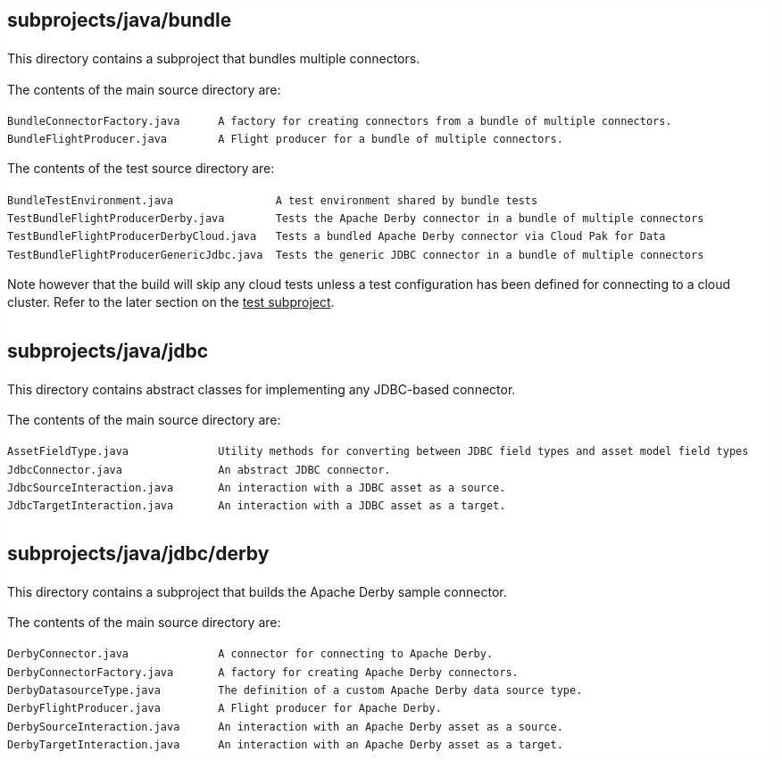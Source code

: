## subprojects/java/bundle

This directory contains a subproject that bundles multiple connectors.

The contents of the main source directory are:

```
BundleConnectorFactory.java      A factory for creating connectors from a bundle of multiple connectors.
BundleFlightProducer.java        A Flight producer for a bundle of multiple connectors.
```

The contents of the test source directory are:

```
BundleTestEnvironment.java                A test environment shared by bundle tests
TestBundleFlightProducerDerby.java        Tests the Apache Derby connector in a bundle of multiple connectors
TestBundleFlightProducerDerbyCloud.java   Tests a bundled Apache Derby connector via Cloud Pak for Data
TestBundleFlightProducerGenericJdbc.java  Tests the generic JDBC connector in a bundle of multiple connectors
```

Note however that the build will skip any cloud tests unless a test configuration has been defined for connecting to a cloud cluster. Refer to the later section on the [test subproject](#subprojectsjavatest).

## subprojects/java/jdbc

This directory contains abstract classes for implementing any JDBC-based connector.

The contents of the main source directory are:

```
AssetFieldType.java              Utility methods for converting between JDBC field types and asset model field types
JdbcConnector.java               An abstract JDBC connector.
JdbcSourceInteraction.java       An interaction with a JDBC asset as a source.
JdbcTargetInteraction.java       An interaction with a JDBC asset as a target.
```

## subprojects/java/jdbc/derby

This directory contains a subproject that builds the Apache Derby sample connector.

The contents of the main source directory are:

```
DerbyConnector.java              A connector for connecting to Apache Derby.
DerbyConnectorFactory.java       A factory for creating Apache Derby connectors.
DerbyDatasourceType.java         The definition of a custom Apache Derby data source type.
DerbyFlightProducer.java         A Flight producer for Apache Derby.
DerbySourceInteraction.java      An interaction with an Apache Derby asset as a source.
DerbyTargetInteraction.java      An interaction with an Apache Derby asset as a target.
```

